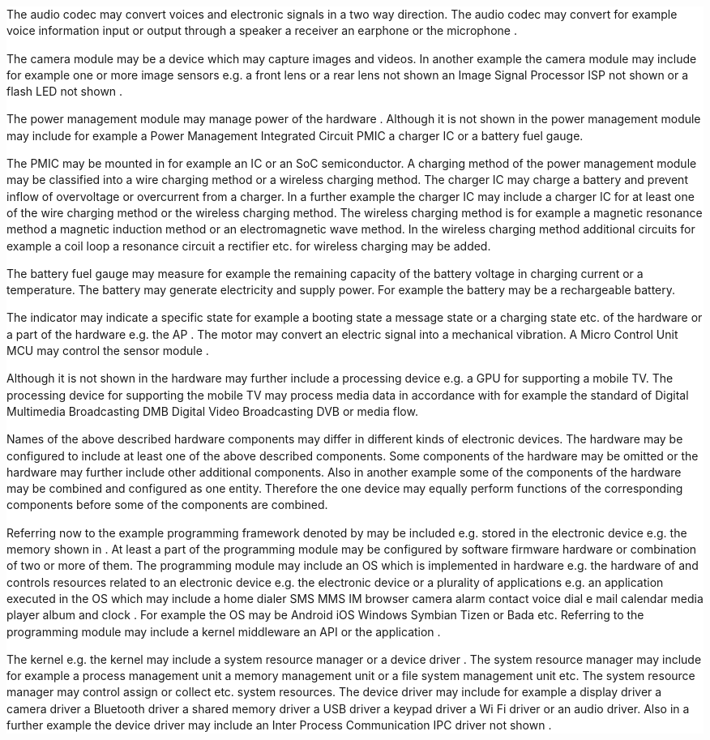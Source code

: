 The audio codec may convert voices and electronic signals in a two way direction. The audio codec may convert for example voice information input or output through a speaker a receiver an earphone or the microphone .

The camera module may be a device which may capture images and videos. In another example the camera module may include for example one or more image sensors e.g. a front lens or a rear lens not shown an Image Signal Processor ISP not shown or a flash LED not shown .

The power management module may manage power of the hardware . Although it is not shown in the power management module may include for example a Power Management Integrated Circuit PMIC a charger IC or a battery fuel gauge.

The PMIC may be mounted in for example an IC or an SoC semiconductor. A charging method of the power management module may be classified into a wire charging method or a wireless charging method. The charger IC may charge a battery and prevent inflow of overvoltage or overcurrent from a charger. In a further example the charger IC may include a charger IC for at least one of the wire charging method or the wireless charging method. The wireless charging method is for example a magnetic resonance method a magnetic induction method or an electromagnetic wave method. In the wireless charging method additional circuits for example a coil loop a resonance circuit a rectifier etc. for wireless charging may be added.

The battery fuel gauge may measure for example the remaining capacity of the battery voltage in charging current or a temperature. The battery may generate electricity and supply power. For example the battery may be a rechargeable battery.

The indicator may indicate a specific state for example a booting state a message state or a charging state etc. of the hardware or a part of the hardware e.g. the AP . The motor may convert an electric signal into a mechanical vibration. A Micro Control Unit MCU may control the sensor module .

Although it is not shown in the hardware may further include a processing device e.g. a GPU for supporting a mobile TV. The processing device for supporting the mobile TV may process media data in accordance with for example the standard of Digital Multimedia Broadcasting DMB Digital Video Broadcasting DVB or media flow.

Names of the above described hardware components may differ in different kinds of electronic devices. The hardware may be configured to include at least one of the above described components. Some components of the hardware may be omitted or the hardware may further include other additional components. Also in another example some of the components of the hardware may be combined and configured as one entity. Therefore the one device may equally perform functions of the corresponding components before some of the components are combined.

Referring now to the example programming framework denoted by may be included e.g. stored in the electronic device e.g. the memory shown in . At least a part of the programming module may be configured by software firmware hardware or combination of two or more of them. The programming module may include an OS which is implemented in hardware e.g. the hardware of and controls resources related to an electronic device e.g. the electronic device or a plurality of applications e.g. an application executed in the OS which may include a home dialer SMS MMS IM browser camera alarm contact voice dial e mail calendar media player album and clock . For example the OS may be Android iOS Windows Symbian Tizen or Bada etc. Referring to the programming module may include a kernel middleware an API or the application .

The kernel e.g. the kernel may include a system resource manager or a device driver . The system resource manager may include for example a process management unit a memory management unit or a file system management unit etc. The system resource manager may control assign or collect etc. system resources. The device driver may include for example a display driver a camera driver a Bluetooth driver a shared memory driver a USB driver a keypad driver a Wi Fi driver or an audio driver. Also in a further example the device driver may include an Inter Process Communication IPC driver not shown .
